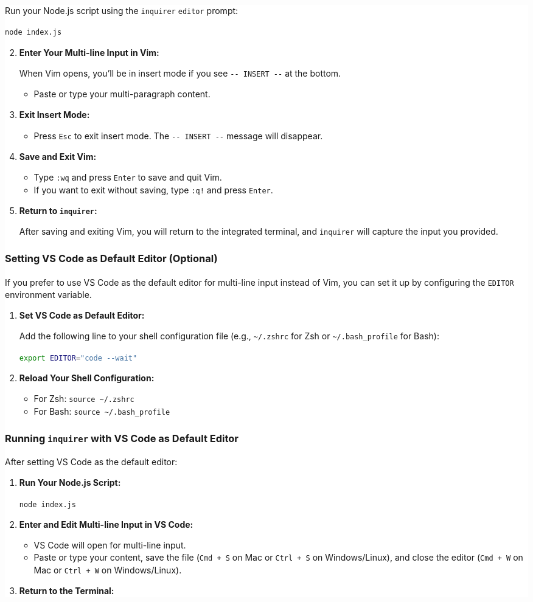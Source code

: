    Run your Node.js script using the `inquirer` `editor` prompt:

   ```sh
   node index.js
   ```

2. **Enter Your Multi-line Input in Vim:**

   When Vim opens, you’ll be in insert mode if you see `-- INSERT --` at the bottom.

   - Paste or type your multi-paragraph content.

3. **Exit Insert Mode:**

   - Press `Esc` to exit insert mode. The `-- INSERT --` message will disappear.

4. **Save and Exit Vim:**

   - Type `:wq` and press `Enter` to save and quit Vim. 
   - If you want to exit without saving, type `:q!` and press `Enter`.

5. **Return to `inquirer`:**

   After saving and exiting Vim, you will return to the integrated terminal, and `inquirer` will capture the input you provided.

### Setting VS Code as Default Editor (Optional)

If you prefer to use VS Code as the default editor for multi-line input instead of Vim, you can set it up by configuring the `EDITOR` environment variable.

1. **Set VS Code as Default Editor:**

   Add the following line to your shell configuration file (e.g., `~/.zshrc` for Zsh or `~/.bash_profile` for Bash):

   ```sh
   export EDITOR="code --wait"
   ```

2. **Reload Your Shell Configuration:**

   - For Zsh: `source ~/.zshrc`
   - For Bash: `source ~/.bash_profile`

### Running `inquirer` with VS Code as Default Editor

After setting VS Code as the default editor:

1. **Run Your Node.js Script:**

   ```sh
   node index.js
   ```

2. **Enter and Edit Multi-line Input in VS Code:**

   - VS Code will open for multi-line input.
   - Paste or type your content, save the file (`Cmd + S` on Mac or `Ctrl + S` on Windows/Linux), and close the editor (`Cmd + W` on Mac or `Ctrl + W` on Windows/Linux).

3. **Return to the Terminal:**
